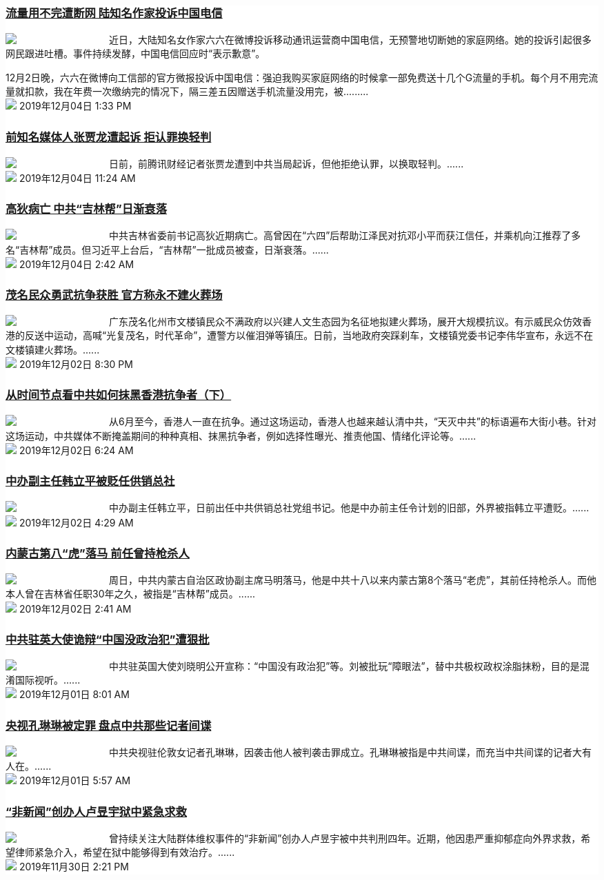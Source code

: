 <tr><td><h3><a href="https://github.com/nat207/djy/blob/master/gb/19/12/4/n11699230.md#1" target="_blank">流量用不完遭断网 陆知名作家投诉中国电信</a><br></h3><a href="https://github.com/nat207/djy/blob/master/gb/19/12/4/n11699230.md#1" target="_blank"><img width="150" src="https://i.epochtimes.com/assets/uploads/2013/05/1305270813471944-150x120.jpg" align ="left"></a>近日，大陆知名女作家六六在微博投诉移动通讯运营商中国电信，无预警地切断她的家庭网络。她的投诉引起很多网民跟进吐槽。事件持续发酵，中国电信回应时“表示歉意”。

12月2日晚，六六在微博向工信部的官方微报投诉中国电信：强迫我购买家庭网络的时候拿一部免费送十几个G流量的手机。每个月不用完流量就扣款，我在年费一次缴纳完的情况下，隔三差五因赠送手机流量没用完，被.........<br><img align="bottom" src="https://www.epochtimes.com/assets/themes/djy/images/time.gif"> 2019年12月04日 1:33 PM							</td></tr>
<tr><td><h3><a href="https://github.com/nat207/djy/blob/master/gb/19/12/4/n11698990.md#1" target="_blank">前知名媒体人张贾龙遭起诉 拒认罪换轻判</a><br></h3><a href="https://github.com/nat207/djy/blob/master/gb/19/12/4/n11698990.md#1" target="_blank"><img width="150" src="https://i.epochtimes.com/assets/uploads/2019/12/3682004dc21fcaf8c86867bb4b3208c3-600x400-150x120.jpg" align ="left"></a>日前，前腾讯财经记者张贾龙遭到中共当局起诉，但他拒绝认罪，以换取轻判。......<br><img align="bottom" src="https://www.epochtimes.com/assets/themes/djy/images/time.gif"> 2019年12月04日 11:24 AM							</td></tr>
<tr><td><h3><a href="https://github.com/nat207/djy/blob/master/gb/19/12/2/n11696111.md#1" target="_blank">高狄病亡 中共“吉林帮”日渐衰落</a><br></h3><a href="https://github.com/nat207/djy/blob/master/gb/19/12/2/n11696111.md#1" target="_blank"><img width="150" src="https://i.epochtimes.com/assets/uploads/2015/09/1509082158042039-150x120.jpg" align ="left"></a>中共吉林省委前书记高狄近期病亡。高曾因在“六四”后帮助江泽民对抗邓小平而获江信任，并乘机向江推荐了多名“吉林帮”成员。但习近平上台后，“吉林帮”一批成员被查，日渐衰落。......<br><img align="bottom" src="https://www.epochtimes.com/assets/themes/djy/images/time.gif"> 2019年12月04日 2:42 AM							</td></tr>
<tr><td><h3><a href="https://github.com/nat207/djy/blob/master/gb/19/12/2/n11695325.md#1" target="_blank">茂名民众勇武抗争获胜 官方称永不建火葬场</a><br></h3><a href="https://github.com/nat207/djy/blob/master/gb/19/12/2/n11695325.md#1" target="_blank"><img width="150" src="https://i.epochtimes.com/assets/uploads/2019/12/Unknown-7-600x400-150x120.jpg" align ="left"></a>广东茂名化州市文楼镇民众不满政府以兴建人文生态园为名征地拟建火葬场，展开大规模抗议。有示威民众仿效香港的反送中运动，高喊“光复茂名，时代革命”，遭警方以催泪弹等镇压。日前，当地政府突踩刹车，文楼镇党委书记李伟华宣布，永远不在文楼镇建火葬场。......<br><img align="bottom" src="https://www.epochtimes.com/assets/themes/djy/images/time.gif"> 2019年12月02日 8:30 PM							</td></tr>
<tr><td><h3><a href="https://github.com/nat207/djy/blob/master/gb/19/11/28/n11687037.md#1" target="_blank">从时间节点看中共如何抹黑香港抗争者（下）</a><br></h3><a href="https://github.com/nat207/djy/blob/master/gb/19/11/28/n11687037.md#1" target="_blank"><img width="150" src="https://i.epochtimes.com/assets/uploads/2019/12/191111103844100615-150x120.jpg" align ="left"></a>从6月至今，香港人一直在抗争。通过这场运动，香港人也越来越认清中共，“天灭中共”的标语遍布大街小巷。针对这场运动，中共媒体不断掩盖期间的种种真相、抹黑抗争者，例如选择性曝光、推责他国、情绪化评论等。......<br><img align="bottom" src="https://www.epochtimes.com/assets/themes/djy/images/time.gif"> 2019年12月02日 6:24 AM							</td></tr>
<tr><td><h3><a href="https://github.com/nat207/djy/blob/master/gb/19/12/1/n11693459.md#1" target="_blank">中办副主任韩立平被贬任供销总社</a><br></h3><a href="https://github.com/nat207/djy/blob/master/gb/19/12/1/n11693459.md#1" target="_blank"><img width="150" src="https://i.epochtimes.com/assets/uploads/2019/12/58cd6a6c60b294562672a2fb785e1288-150x120.jpg" align ="left"></a>中办副主任韩立平，日前出任中共供销总社党组书记。他是中办前主任令计划的旧部，外界被指韩立平遭贬。......<br><img align="bottom" src="https://www.epochtimes.com/assets/themes/djy/images/time.gif"> 2019年12月02日 4:29 AM							</td></tr>
<tr><td><h3><a href="https://github.com/nat207/djy/blob/master/gb/19/12/1/n11693325.md#1" target="_blank">内蒙古第八“虎”落马 前任曾持枪杀人</a><br></h3><a href="https://github.com/nat207/djy/blob/master/gb/19/12/1/n11693325.md#1" target="_blank"><img width="150" src="https://i.epochtimes.com/assets/uploads/2019/12/maming-150x120.jpg" align ="left"></a>周日，中共内蒙古自治区政协副主席马明落马，他是中共十八以来内蒙古第8个落马“老虎”，其前任持枪杀人。而他本人曾在吉林省任职30年之久，被指是“吉林帮”成员。......<br><img align="bottom" src="https://www.epochtimes.com/assets/themes/djy/images/time.gif"> 2019年12月02日 2:41 AM							</td></tr>
<tr><td><h3><a href="https://github.com/nat207/djy/blob/master/gb/19/11/30/n11692093.md#1" target="_blank">中共驻英大使诡辩“中国没政治犯”遭狠批</a><br></h3><a href="https://github.com/nat207/djy/blob/master/gb/19/11/30/n11692093.md#1" target="_blank"><img width="150" src="https://i.epochtimes.com/assets/uploads/2017/12/171227101455100484-150x120.jpg" align ="left"></a>中共驻英国大使刘晓明公开宣称：“中国没有政治犯”等。刘被批玩“障眼法”，替中共极权政权涂脂抹粉，目的是混淆国际视听。......<br><img align="bottom" src="https://www.epochtimes.com/assets/themes/djy/images/time.gif"> 2019年12月01日 8:01 AM							</td></tr>
<tr><td><h3><a href="https://github.com/nat207/djy/blob/master/gb/19/11/30/n11691889.md#1" target="_blank">央视孔琳琳被定罪 盘点中共那些记者间谍</a><br></h3><a href="https://github.com/nat207/djy/blob/master/gb/19/11/30/n11691889.md#1" target="_blank"><img width="150" src="https://i.epochtimes.com/assets/uploads/2018/10/111-1-150x120.jpg" align ="left"></a>中共央视驻伦敦女记者孔琳琳，因袭击他人被判袭击罪成立。孔琳琳被指是中共间谍，而充当中共间谍的记者大有人在。......<br><img align="bottom" src="https://www.epochtimes.com/assets/themes/djy/images/time.gif"> 2019年12月01日 5:57 AM							</td></tr>
<tr><td><h3><a href="https://github.com/nat207/djy/blob/master/gb/19/11/30/n11691229.md#1" target="_blank">“非新闻”创办人卢昱宇狱中紧急求救</a><br></h3><a href="https://github.com/nat207/djy/blob/master/gb/19/11/30/n11691229.md#1" target="_blank"><img width="150" src="https://i.epochtimes.com/assets/uploads/2019/11/d50b2defa8f175e6df02b4d61bc02d5a-600x400-150x120.png" align ="left"></a>曾持续关注大陆群体维权事件的“非新闻”创办人卢昱宇被中共判刑四年。近期，他因患严重抑郁症向外界求救，希望律师紧急介入，希望在狱中能够得到有效治疗。......<br><img align="bottom" src="https://www.epochtimes.com/assets/themes/djy/images/time.gif"> 2019年11月30日 2:21 PM							</td></tr>
